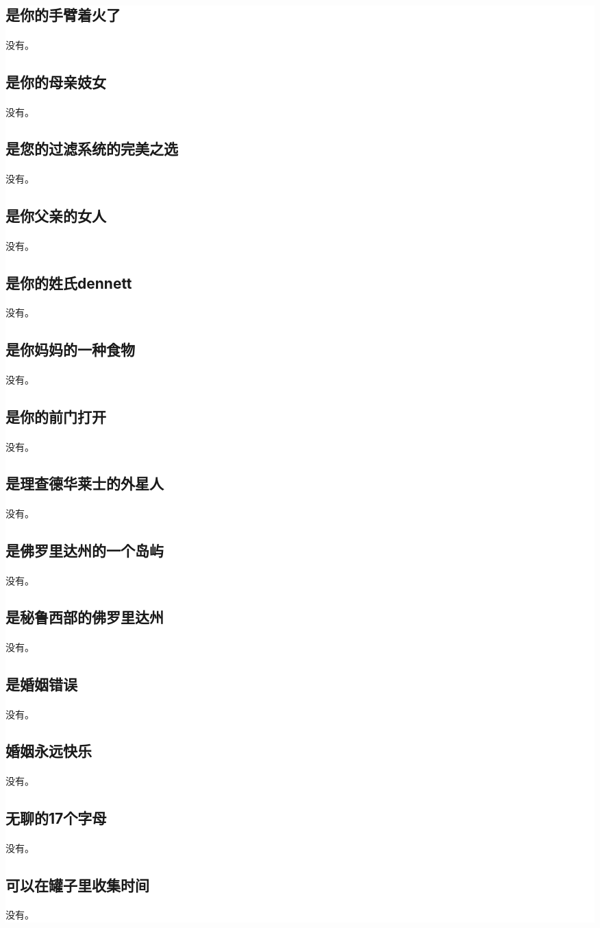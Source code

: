 ## 是你的手臂着火了
没有。

## 是你的母亲妓女
没有。

## 是您的过滤系统的完美之选
没有。

## 是你父亲的女人
没有。

## 是你的姓氏dennett
没有。

## 是你妈妈的一种食物
没有。

## 是你的前门打开
没有。

## 是理查德华莱士的外星人
没有。

## 是佛罗里达州的一个岛屿
没有。

## 是秘鲁西部的佛罗里达州
没有。

## 是婚姻错误
没有。

## 婚姻永远快乐
没有。

## 无聊的17个字母
没有。

## 可以在罐子里收集时间
没有。
